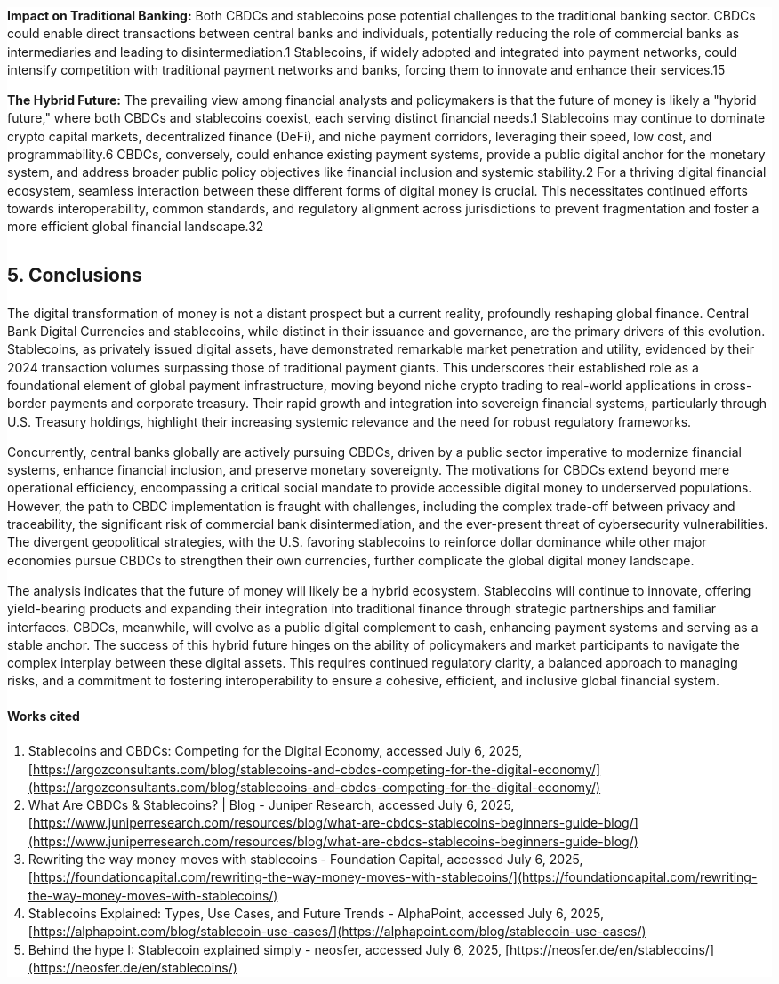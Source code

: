**Impact on Traditional Banking:** Both CBDCs and stablecoins pose potential challenges to the traditional banking sector. CBDCs could enable direct transactions between central banks and individuals, potentially reducing the role of commercial banks as intermediaries and leading to disintermediation.1 Stablecoins, if widely adopted and integrated into payment networks, could intensify competition with traditional payment networks and banks, forcing them to innovate and enhance their services.15

**The Hybrid Future:** The prevailing view among financial analysts and policymakers is that the future of money is likely a "hybrid future," where both CBDCs and stablecoins coexist, each serving distinct financial needs.1 Stablecoins may continue to dominate crypto capital markets, decentralized finance (DeFi), and niche payment corridors, leveraging their speed, low cost, and programmability.6 CBDCs, conversely, could enhance existing payment systems, provide a public digital anchor for the monetary system, and address broader public policy objectives like financial inclusion and systemic stability.2 For a thriving digital financial ecosystem, seamless interaction between these different forms of digital money is crucial. This necessitates continued efforts towards interoperability, common standards, and regulatory alignment across jurisdictions to prevent fragmentation and foster a more efficient global financial landscape.32

## **5\. Conclusions**

The digital transformation of money is not a distant prospect but a current reality, profoundly reshaping global finance. Central Bank Digital Currencies and stablecoins, while distinct in their issuance and governance, are the primary drivers of this evolution. Stablecoins, as privately issued digital assets, have demonstrated remarkable market penetration and utility, evidenced by their 2024 transaction volumes surpassing those of traditional payment giants. This underscores their established role as a foundational element of global payment infrastructure, moving beyond niche crypto trading to real-world applications in cross-border payments and corporate treasury. Their rapid growth and integration into sovereign financial systems, particularly through U.S. Treasury holdings, highlight their increasing systemic relevance and the need for robust regulatory frameworks.

Concurrently, central banks globally are actively pursuing CBDCs, driven by a public sector imperative to modernize financial systems, enhance financial inclusion, and preserve monetary sovereignty. The motivations for CBDCs extend beyond mere operational efficiency, encompassing a critical social mandate to provide accessible digital money to underserved populations. However, the path to CBDC implementation is fraught with challenges, including the complex trade-off between privacy and traceability, the significant risk of commercial bank disintermediation, and the ever-present threat of cybersecurity vulnerabilities. The divergent geopolitical strategies, with the U.S. favoring stablecoins to reinforce dollar dominance while other major economies pursue CBDCs to strengthen their own currencies, further complicate the global digital money landscape.

The analysis indicates that the future of money will likely be a hybrid ecosystem. Stablecoins will continue to innovate, offering yield-bearing products and expanding their integration into traditional finance through strategic partnerships and familiar interfaces. CBDCs, meanwhile, will evolve as a public digital complement to cash, enhancing payment systems and serving as a stable anchor. The success of this hybrid future hinges on the ability of policymakers and market participants to navigate the complex interplay between these digital assets. This requires continued regulatory clarity, a balanced approach to managing risks, and a commitment to fostering interoperability to ensure a cohesive, efficient, and inclusive global financial system.

#### **Works cited**

1. Stablecoins and CBDCs: Competing for the Digital Economy, accessed July 6, 2025, [https://argozconsultants.com/blog/stablecoins-and-cbdcs-competing-for-the-digital-economy/](https://argozconsultants.com/blog/stablecoins-and-cbdcs-competing-for-the-digital-economy/)  
2. What Are CBDCs & Stablecoins? | Blog \- Juniper Research, accessed July 6, 2025, [https://www.juniperresearch.com/resources/blog/what-are-cbdcs-stablecoins-beginners-guide-blog/](https://www.juniperresearch.com/resources/blog/what-are-cbdcs-stablecoins-beginners-guide-blog/)  
3. Rewriting the way money moves with stablecoins \- Foundation Capital, accessed July 6, 2025, [https://foundationcapital.com/rewriting-the-way-money-moves-with-stablecoins/](https://foundationcapital.com/rewriting-the-way-money-moves-with-stablecoins/)  
4. Stablecoins Explained: Types, Use Cases, and Future Trends \- AlphaPoint, accessed July 6, 2025, [https://alphapoint.com/blog/stablecoin-use-cases/](https://alphapoint.com/blog/stablecoin-use-cases/)  
5. Behind the hype I: Stablecoin explained simply \- neosfer, accessed July 6, 2025, [https://neosfer.de/en/stablecoins/](https://neosfer.de/en/stablecoins/)  